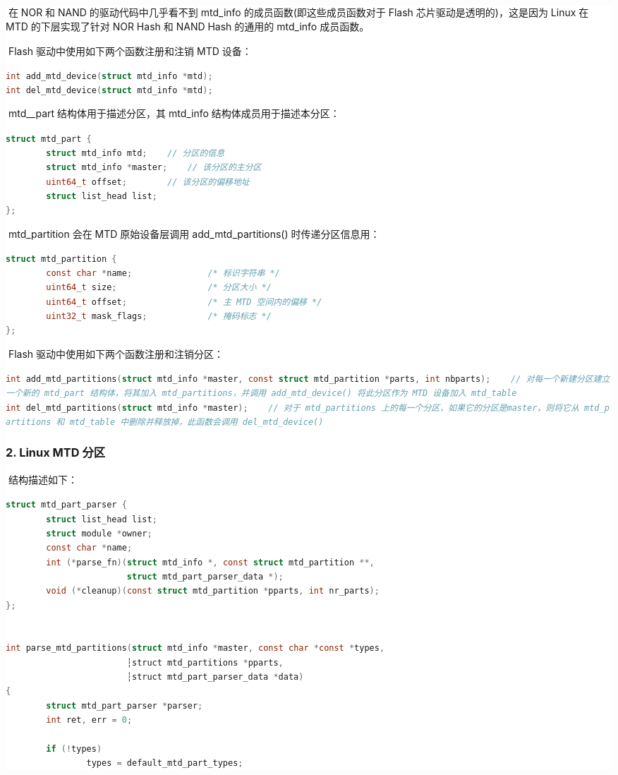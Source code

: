 ​		在 NOR 和 NAND 的驱动代码中几乎看不到 mtd_info 的成员函数(即这些成员函数对于 Flash 芯片驱动是透明的)，这是因为 Linux 在 MTD 的下层实现了针对 NOR Hash 和 NAND Hash 的通用的 mtd_info 成员函数。

​		Flash 驱动中使用如下两个函数注册和注销 MTD 设备：

```c
int add_mtd_device(struct mtd_info *mtd);
int del_mtd_device(struct mtd_info *mtd);
```

​		mtd__part 结构体用于描述分区，其 mtd_info 结构体成员用于描述本分区：

```c
struct mtd_part {                                                             
        struct mtd_info mtd;	// 分区的信息
        struct mtd_info *master;	// 该分区的主分区
        uint64_t offset;		// 该分区的偏移地址
        struct list_head list;
};
```

​		mtd_partition 会在 MTD 原始设备层调用 add_mtd_partitions() 时传递分区信息用：

```c
struct mtd_partition {
        const char *name;               /* 标识字符串 */
        uint64_t size;                  /* 分区大小 */
        uint64_t offset;                /* 主 MTD 空间内的偏移 */
        uint32_t mask_flags;            /* 掩码标志 */
};
```

​		Flash 驱动中使用如下两个函数注册和注销分区：

```c
int add_mtd_partitions(struct mtd_info *master, const struct mtd_partition *parts, int nbparts);	// 对每一个新建分区建立一个新的 mtd_part 结构体，将其加入 mtd_partitions，并调用 add_mtd_device() 将此分区作为 MTD 设备加入 mtd_table 
int del_mtd_partitions(struct mtd_info *master);	// 对于 mtd_partitions 上的每一个分区，如果它的分区是master，则将它从 mtd_partitions 和 mtd_table 中删除并释放掉，此函数会调用 del_mtd_device()
```







### 2. Linux MTD 分区

​		结构描述如下：

```c
struct mtd_part_parser {
        struct list_head list;
        struct module *owner;
        const char *name;
        int (*parse_fn)(struct mtd_info *, const struct mtd_partition **, 
                        struct mtd_part_parser_data *); 
        void (*cleanup)(const struct mtd_partition *pparts, int nr_parts);
};


int parse_mtd_partitions(struct mtd_info *master, const char *const *types,
                        ┆struct mtd_partitions *pparts,
                        ┆struct mtd_part_parser_data *data)
{
        struct mtd_part_parser *parser;
        int ret, err = 0;

        if (!types)
                types = default_mtd_part_types;

```